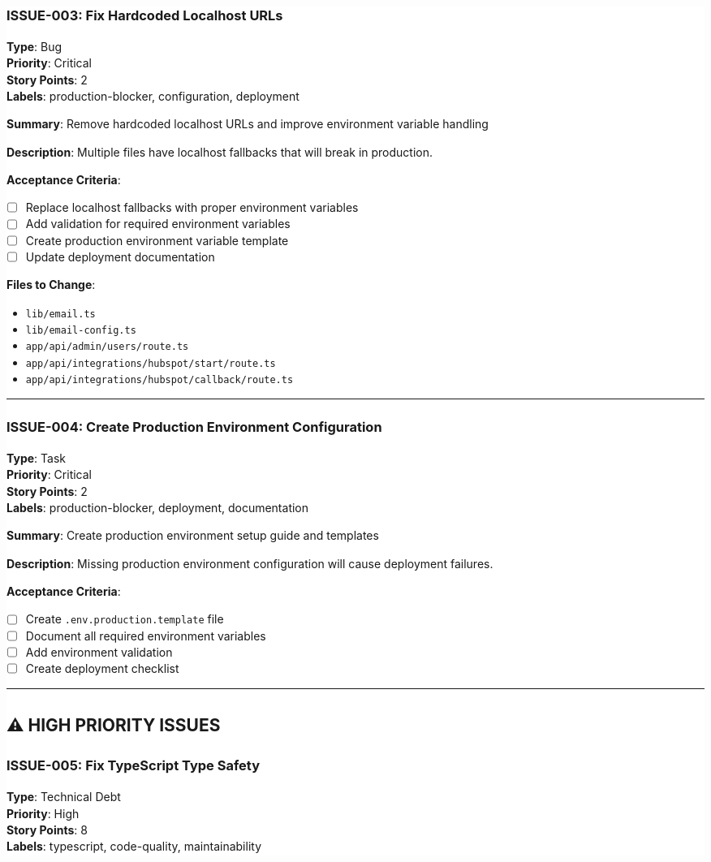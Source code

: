 
### ISSUE-003: Fix Hardcoded Localhost URLs
**Type**: Bug  
**Priority**: Critical  
**Story Points**: 2  
**Labels**: production-blocker, configuration, deployment

**Summary**: Remove hardcoded localhost URLs and improve environment variable handling

**Description**:
Multiple files have localhost fallbacks that will break in production.

**Acceptance Criteria**:
- [ ] Replace localhost fallbacks with proper environment variables
- [ ] Add validation for required environment variables
- [ ] Create production environment variable template
- [ ] Update deployment documentation

**Files to Change**:
- `lib/email.ts`
- `lib/email-config.ts`
- `app/api/admin/users/route.ts`
- `app/api/integrations/hubspot/start/route.ts`
- `app/api/integrations/hubspot/callback/route.ts`

---

### ISSUE-004: Create Production Environment Configuration
**Type**: Task  
**Priority**: Critical  
**Story Points**: 2  
**Labels**: production-blocker, deployment, documentation

**Summary**: Create production environment setup guide and templates

**Description**:
Missing production environment configuration will cause deployment failures.

**Acceptance Criteria**:
- [ ] Create `.env.production.template` file
- [ ] Document all required environment variables
- [ ] Add environment validation
- [ ] Create deployment checklist

---

## ⚠️ HIGH PRIORITY ISSUES

### ISSUE-005: Fix TypeScript Type Safety
**Type**: Technical Debt  
**Priority**: High  
**Story Points**: 8  
**Labels**: typescript, code-quality, maintainability
